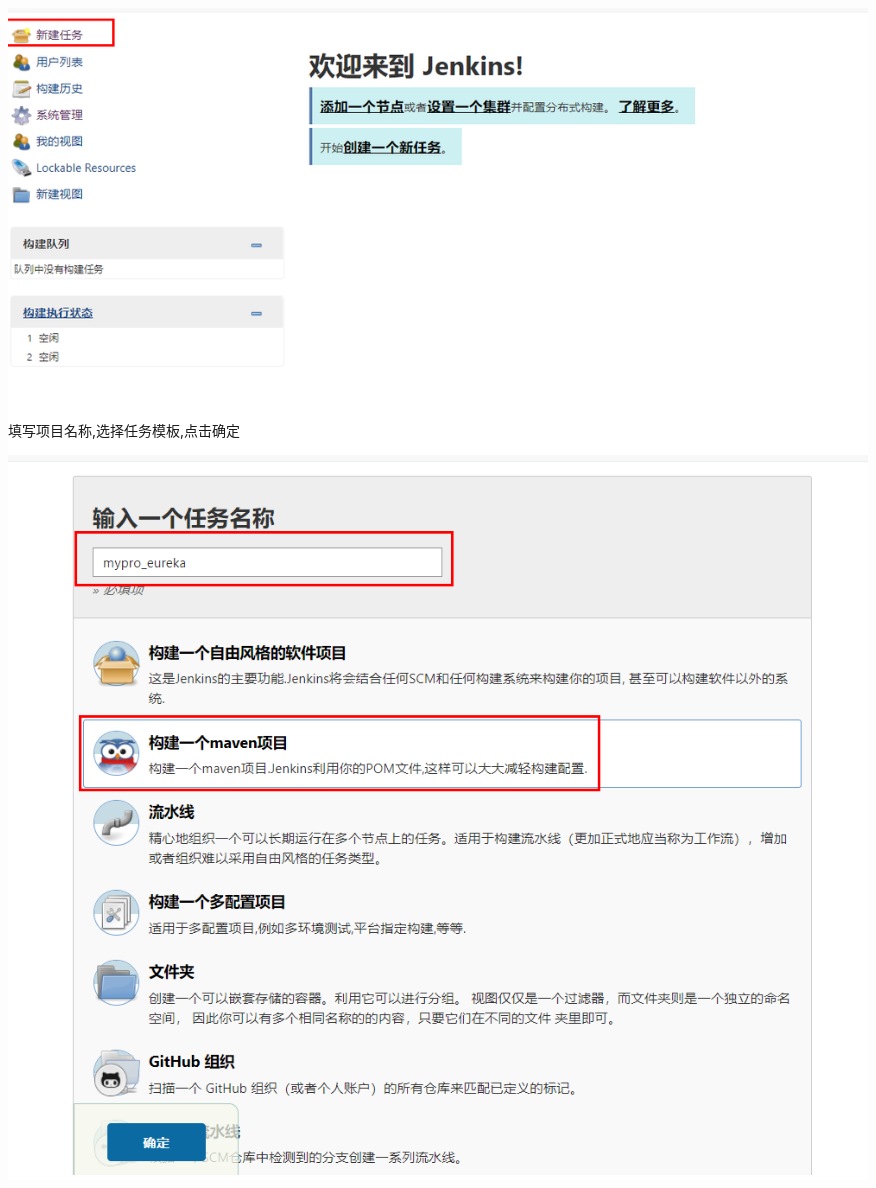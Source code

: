 ![1594038400511](assets/1594038400511.png)

填写项目名称,选择任务模板,点击确定

![1594038472082](assets/1594038472082.png)
